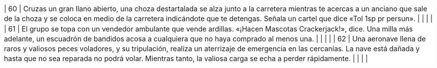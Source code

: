| 60          | Cruzas un gran llano abierto, una choza destartalada se alza junto a la carretera mientras te acercas a un anciano que sale de la choza y se coloca en medio de la carretera indicándote que te detengas. Señala un cartel que dice «Tol 1sp pr persun».                                                                                                                                                                                                                                                                                                                                                                                                                                                                                                                                                                                                                                                                                                   |     |     |                                                                                                                                                                                                                                                                                                                                                                                                                                                                                                                                                                                                                                                                                                                                                                                                                                                                                                     |
| 61          | El grupo se topa con un vendedor ambulante que vende ardillas. «¡Hacen Mascotas Crackerjack!», dice. Una milla más adelante, un escuadrón de bandidos acosa a cualquiera que no haya comprado al menos una.                                                                                                                                                                                                                                                                                                                                                                                                                                                                                                                                                                                                                                                                                                                                                |     |     |                                                                                                                                                                                                                                                                                                                                                                                                                                                                                                                                                                                                                                                                                                                                                                                                                                                                                                     |
| 62          | Una aeronave llena de raros y valiosos peces voladores, y su tripulación, realiza un aterrizaje de emergencia en las cercanías. La nave está dañada y hasta que no sea reparada no podrá volar. Mientras tanto, la valiosa carga se echa a perder rápidamente.                                                                                                                                                                                                                                                                                                                                                                                                                                                                                                                                                                                                                                                                                             |     |     |                                                                                                                                                                                                                                                                                                                                                                                                                                                                                                                                                                                                                                                                                                                                                                                                                                                                                                     |
